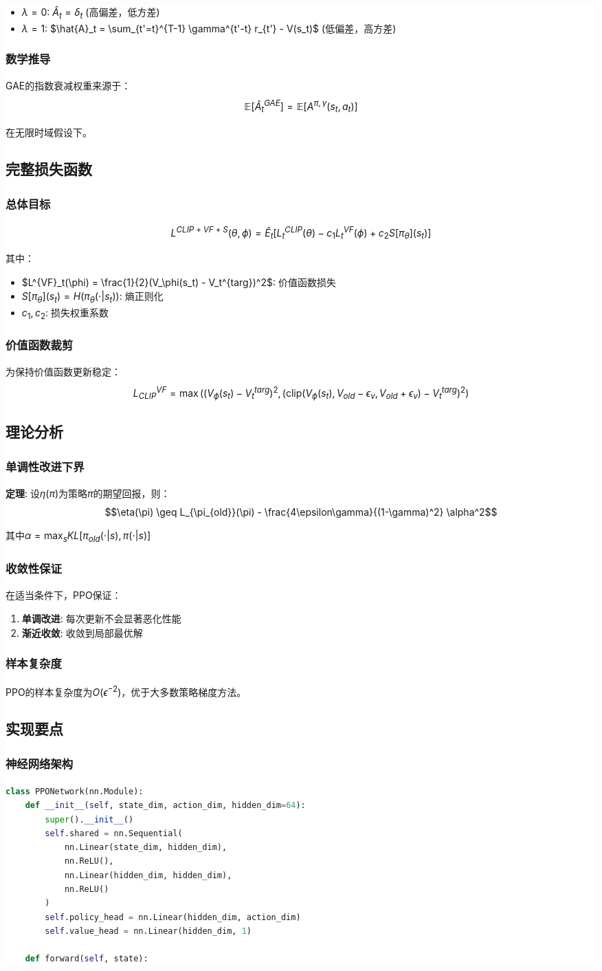 - $\lambda = 0$: $\hat{A}_t = \delta_t$ (高偏差，低方差)
- $\lambda = 1$: $\hat{A}_t = \sum_{t'=t}^{T-1} \gamma^{t'-t} r_{t'} - V(s_t)$ (低偏差，高方差)

### 数学推导

GAE的指数衰减权重来源于：
$$\mathbb{E}[\hat{A}_t^{GAE}] = \mathbb{E}[A^{\pi,\gamma}(s_t, a_t)]$$

在无限时域假设下。

## 完整损失函数

### 总体目标

$$L^{CLIP+VF+S}(\theta, \phi) = \hat{E}_t\left[L^{CLIP}_t(\theta) - c_1 L^{VF}_t(\phi) + c_2 S[\pi_\theta](s_t)\right]$$

其中：
- $L^{VF}_t(\phi) = \frac{1}{2}(V_\phi(s_t) - V_t^{targ})^2$: 价值函数损失
- $S[\pi_\theta](s_t) = H(\pi_\theta(\cdot|s_t))$: 熵正则化
- $c_1, c_2$: 损失权重系数

### 价值函数裁剪

为保持价值函数更新稳定：
$$L^{VF}_{CLIP} = \max\left((V_\phi(s_t) - V_t^{targ})^2, (\text{clip}(V_\phi(s_t), V_{old} - \epsilon_v, V_{old} + \epsilon_v) - V_t^{targ})^2\right)$$

## 理论分析

### 单调性改进下界

**定理**: 设$\eta(\pi)$为策略$\pi$的期望回报，则：
$$\eta(\pi) \geq L_{\pi_{old}}(\pi) - \frac{4\epsilon\gamma}{(1-\gamma)^2} \alpha^2$$

其中$\alpha = \max_s KL[\pi_{old}(\cdot|s), \pi(\cdot|s)]$

### 收敛性保证

在适当条件下，PPO保证：
1. **单调改进**: 每次更新不会显著恶化性能
2. **渐近收敛**: 收敛到局部最优解

### 样本复杂度

PPO的样本复杂度为$O(\epsilon^{-2})$，优于大多数策略梯度方法。

## 实现要点

### 神经网络架构

```py
class PPONetwork(nn.Module):
    def __init__(self, state_dim, action_dim, hidden_dim=64):
        super().__init__()
        self.shared = nn.Sequential(
            nn.Linear(state_dim, hidden_dim),
            nn.ReLU(),
            nn.Linear(hidden_dim, hidden_dim),
            nn.ReLU()
        )
        self.policy_head = nn.Linear(hidden_dim, action_dim)
        self.value_head = nn.Linear(hidden_dim, 1)

    def forward(self, state):
```